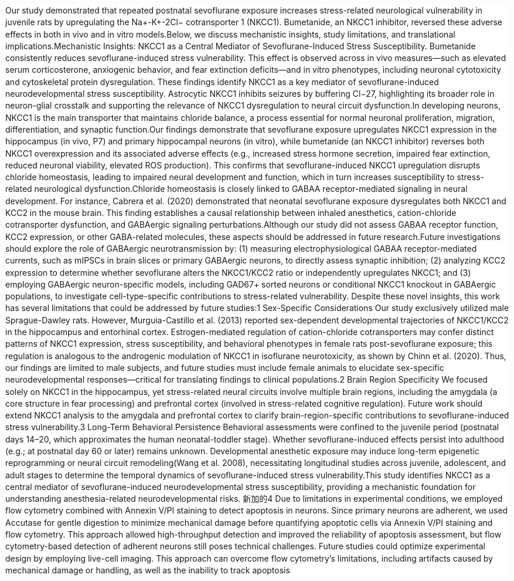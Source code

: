 Our study demonstrated that repeated postnatal sevoflurane exposure increases stress-related neurological vulnerability in juvenile rats by upregulating the Na+-K+-2Cl− cotransporter 1 (NKCC1). Bumetanide, an NKCC1 inhibitor, reversed these adverse effects in both in vivo and in vitro models.Below, we discuss mechanistic insights, study limitations, and translational implications.Mechanistic Insights: NKCC1 as a Central Mediator of Sevoflurane-Induced Stress Susceptibility. Bumetanide consistently reduces sevoflurane-induced stress vulnerability. This effect is observed across in vivo measures—such as elevated serum corticosterone, anxiogenic behavior, and fear extinction deficits—and in vitro phenotypes, including neuronal cytotoxicity and cytoskeletal protein dysregulation. These findings identify NKCC1 as a key mediator of sevoflurane-induced neurodevelopmental stress susceptibility. Astrocytic NKCC1 inhibits seizures by buffering Cl−27, highlighting its broader role in neuron-glial crosstalk and supporting the relevance of NKCC1 dysregulation to neural circuit dysfunction.In developing neurons, NKCC1 is the main transporter that maintains chloride balance, a process essential for normal neuronal proliferation, migration, differentiation, and synaptic function.Our findings demonstrate that sevoflurane exposure upregulates NKCC1 expression in the hippocampus (in vivo, P7) and primary hippocampal neurons (in vitro), while bumetanide (an NKCC1 inhibitor) reverses both NKCC1 overexpression and its associated adverse effects (e.g., increased stress hormone secretion, impaired fear extinction, reduced neuronal viability, elevated ROS production). This confirms that sevoflurane-induced NKCC1 upregulation disrupts chloride homeostasis, leading to impaired neural development and function, which in turn increases susceptibility to stress-related neurological dysfunction.Chloride homeostasis is closely linked to GABAA receptor-mediated signaling in neural development. For instance, Cabrera et al. (2020) demonstrated that neonatal sevoflurane exposure dysregulates both NKCC1 and KCC2 in the mouse brain. This finding establishes a causal relationship between inhaled anesthetics, cation-chloride cotransporter dysfunction, and GABAergic signaling perturbations.Although our study did not assess GABAA receptor function, KCC2 expression, or other GABA-related molecules, these aspects should be addressed in future research.Future investigations should explore the role of GABAergic neurotransmission by: (1) measuring electrophysiological GABAA receptor-mediated currents, such as mIPSCs in brain slices or primary GABAergic neurons, to directly assess synaptic inhibition; (2) analyzing KCC2 expression to determine whether sevoflurane alters the NKCC1/KCC2 ratio or independently upregulates NKCC1; and (3) employing GABAergic neuron-specific models, including GAD67+ sorted neurons or conditional NKCC1 knockout in GABAergic populations, to investigate cell-type-specific contributions to stress-related vulnerability. Despite these novel insights, this work has several limitations that could be addressed by future studies:1 Sex-Specific Considerations Our study exclusively utilized male Sprague-Dawley rats. However, Murguia-Castillo et al. (2013) reported sex-dependent developmental trajectories of NKCC1/KCC2 in the hippocampus and entorhinal cortex. Estrogen-mediated regulation of cation-chloride cotransporters may confer distinct patterns of NKCC1 expression, stress susceptibility, and behavioral phenotypes in female rats post-sevoflurane exposure; this regulation is analogous to the androgenic modulation of NKCC1 in isoflurane neurotoxicity, as shown by Chinn et al. (2020). Thus, our findings are limited to male subjects, and future studies must include female animals to elucidate sex-specific neurodevelopmental responses—critical for translating findings to clinical populations.2 Brain Region Specificity We focused solely on NKCC1 in the hippocampus, yet stress-related neural circuits involve multiple brain regions, including the amygdala (a core structure in fear processing) and prefrontal cortex (involved in stress-related cognitive regulation). Future work should extend NKCC1 analysis to the amygdala and prefrontal cortex to clarify brain-region-specific contributions to sevoflurane-induced stress vulnerability.3 Long-Term Behavioral Persistence Behavioral assessments were confined to the juvenile period (postnatal days 14–20, which approximates the human neonatal-toddler stage). Whether sevoflurane-induced effects persist into adulthood (e.g.; at postnatal day 60 or later) remains unknown. Developmental anesthetic exposure may induce long-term epigenetic reprogramming or neural circuit remodeling(Wang et al. 2008), necessitating longitudinal studies across juvenile, adolescent, and adult stages to determine the temporal dynamics of sevoflurane-induced stress vulnerability.This study identifies NKCC1 as a central mediator of sevoflurane-induced neurodevelopmental stress susceptibility, providing a mechanistic foundation for understanding anesthesia-related neurodevelopmental risks. 新加的4 Due to limitations in experimental conditions, we employed flow cytometry combined with Annexin V/PI staining to detect apoptosis in neurons. Since primary neurons are adherent, we used Accutase for gentle digestion to minimize mechanical damage before quantifying apoptotic cells via Annexin V/PI staining and flow cytometry. This approach allowed high-throughput detection and improved the reliability of apoptosis assessment, but flow cytometry-based detection of adherent neurons still poses technical challenges. Future studies could optimize experimental design by employing live-cell imaging. This approach can overcome flow cytometry’s limitations, including artifacts caused by mechanical damage or handling, as well as the inability to track apoptosis